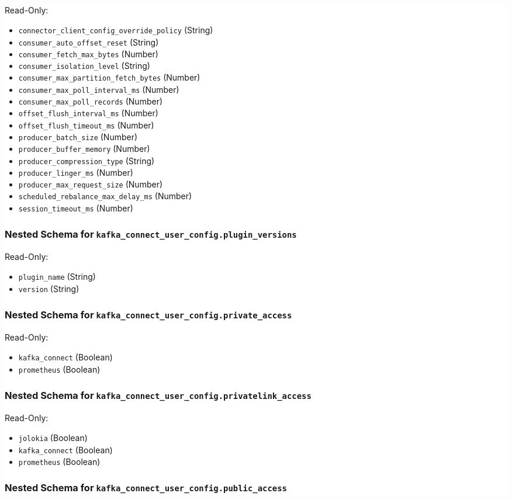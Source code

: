 Read-Only:

- `connector_client_config_override_policy` (String)
- `consumer_auto_offset_reset` (String)
- `consumer_fetch_max_bytes` (Number)
- `consumer_isolation_level` (String)
- `consumer_max_partition_fetch_bytes` (Number)
- `consumer_max_poll_interval_ms` (Number)
- `consumer_max_poll_records` (Number)
- `offset_flush_interval_ms` (Number)
- `offset_flush_timeout_ms` (Number)
- `producer_batch_size` (Number)
- `producer_buffer_memory` (Number)
- `producer_compression_type` (String)
- `producer_linger_ms` (Number)
- `producer_max_request_size` (Number)
- `scheduled_rebalance_max_delay_ms` (Number)
- `session_timeout_ms` (Number)


<a id="nestedobjatt--kafka_connect_user_config--plugin_versions"></a>
### Nested Schema for `kafka_connect_user_config.plugin_versions`

Read-Only:

- `plugin_name` (String)
- `version` (String)


<a id="nestedobjatt--kafka_connect_user_config--private_access"></a>
### Nested Schema for `kafka_connect_user_config.private_access`

Read-Only:

- `kafka_connect` (Boolean)
- `prometheus` (Boolean)


<a id="nestedobjatt--kafka_connect_user_config--privatelink_access"></a>
### Nested Schema for `kafka_connect_user_config.privatelink_access`

Read-Only:

- `jolokia` (Boolean)
- `kafka_connect` (Boolean)
- `prometheus` (Boolean)


<a id="nestedobjatt--kafka_connect_user_config--public_access"></a>
### Nested Schema for `kafka_connect_user_config.public_access`
